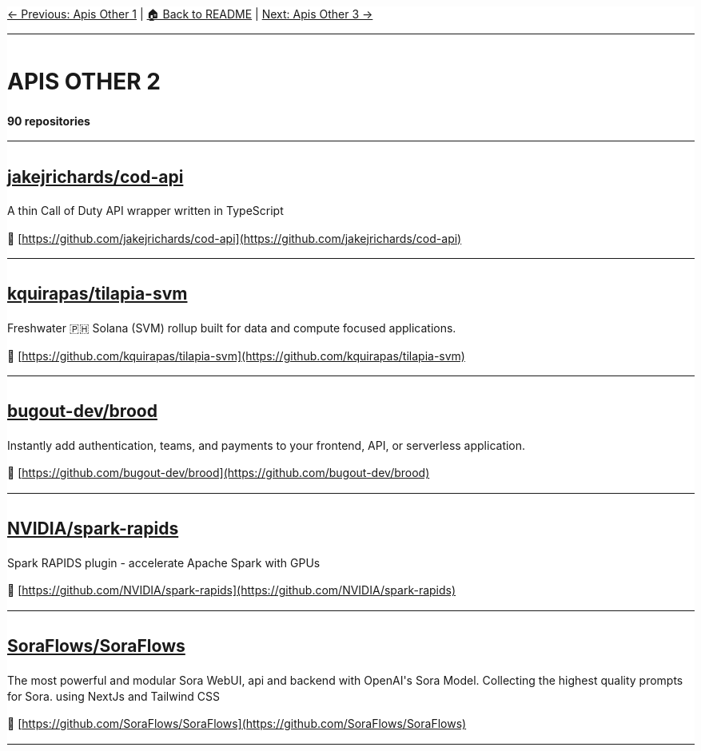 [← Previous: Apis Other 1](apis-other-1.txt) | [🏠 Back to README](../README.md) | [Next: Apis Other 3 →](apis-other-3.txt)

---

# APIS OTHER 2

**90 repositories**

---

## [jakejrichards/cod-api](https://github.com/jakejrichards/cod-api)

A thin Call of Duty API wrapper written in TypeScript

🔗 [https://github.com/jakejrichards/cod-api](https://github.com/jakejrichards/cod-api)

---

## [kquirapas/tilapia-svm](https://github.com/kquirapas/tilapia-svm)

Freshwater 🇵🇭 ﻿Solana (SVM) rollup built for data and compute focused applications.

🔗 [https://github.com/kquirapas/tilapia-svm](https://github.com/kquirapas/tilapia-svm)

---

## [bugout-dev/brood](https://github.com/bugout-dev/brood)

Instantly add authentication, teams, and payments to your frontend, API, or serverless application.

🔗 [https://github.com/bugout-dev/brood](https://github.com/bugout-dev/brood)

---

## [NVIDIA/spark-rapids](https://github.com/NVIDIA/spark-rapids)

Spark RAPIDS plugin - accelerate Apache Spark with GPUs

🔗 [https://github.com/NVIDIA/spark-rapids](https://github.com/NVIDIA/spark-rapids)

---

## [SoraFlows/SoraFlows](https://github.com/SoraFlows/SoraFlows)

The most powerful and modular Sora WebUI, api and backend with OpenAI's Sora Model.  Collecting the highest quality prompts for Sora.  using NextJs and Tailwind CSS

🔗 [https://github.com/SoraFlows/SoraFlows](https://github.com/SoraFlows/SoraFlows)

---